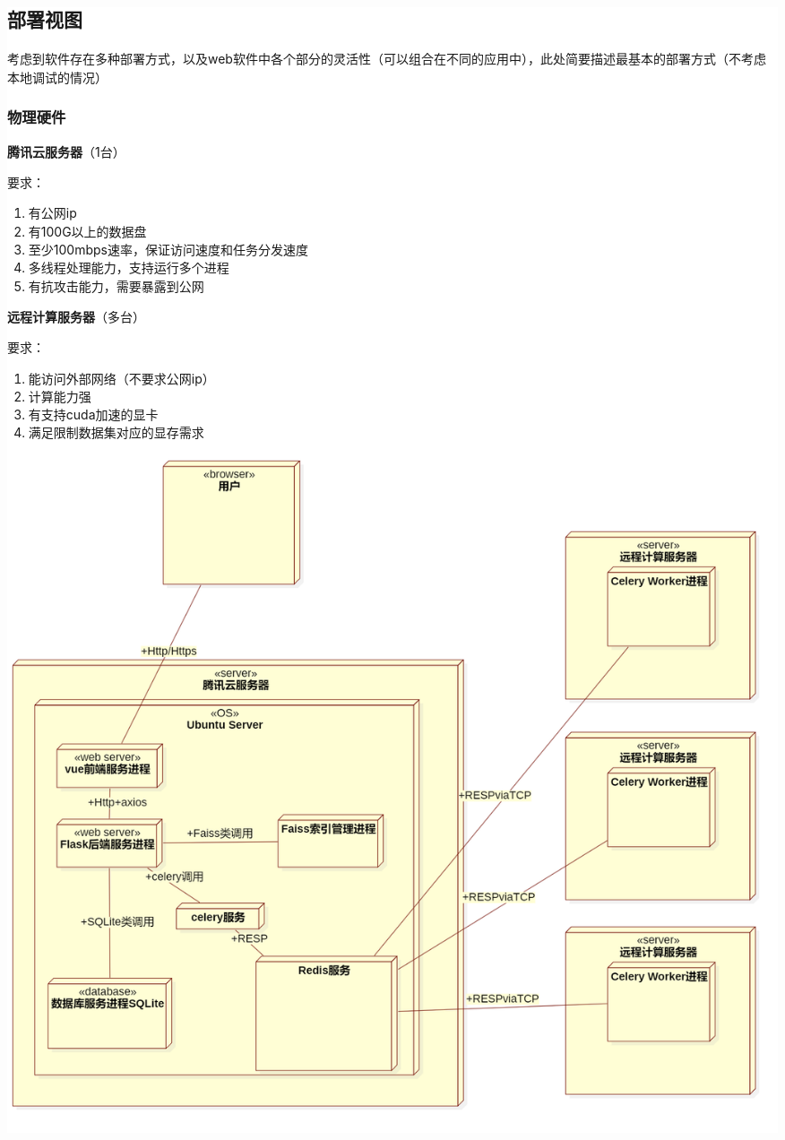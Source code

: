 ## 部署视图

  考虑到软件存在多种部署方式，以及web软件中各个部分的灵活性（可以组合在不同的应用中），此处简要描述最基本的部署方式（不考虑本地调试的情况）

### 物理硬件

**腾讯云服务器**（1台）

要求：

1. 有公网ip
2. 有100G以上的数据盘
3. 至少100mbps速率，保证访问速度和任务分发速度
4. 多线程处理能力，支持运行多个进程
5. 有抗攻击能力，需要暴露到公网

**远程计算服务器**（多台）

要求：

1. 能访问外部网络（不要求公网ip）
2. 计算能力强
3. 有支持cuda加速的显卡
4. 满足限制数据集对应的显存需求



![软件架构文档-部署视图](./文档用图片/软件架构文档-部署视图.png)
